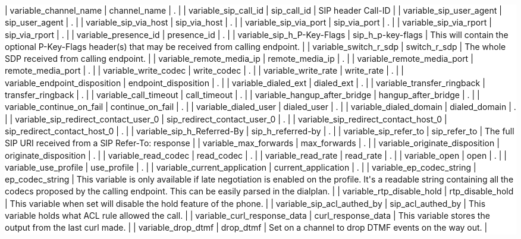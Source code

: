 | variable_channel_name | channel_name | . |
| variable_sip_call_id | sip_call_id | SIP header Call-ID |
| variable_sip_user_agent | sip_user_agent | . |
| variable_sip_via_host | sip_via_host | . |
| variable_sip_via_port | sip_via_port | . |
| variable_sip_via_rport | sip_via_rport | . |
| variable_presence_id | presence_id | . |
| variable_sip_h_P-Key-Flags | sip_h_p-key-flags | This will contain the optional P-Key-Flags header(s) that may be received from calling endpoint. |
| variable_switch_r_sdp | switch_r_sdp | The whole SDP received from calling endpoint. |
| variable_remote_media_ip | remote_media_ip | . |
| variable_remote_media_port | remote_media_port | . |
| variable_write_codec | write_codec | . |
| variable_write_rate | write_rate | . |
| variable_endpoint_disposition | endpoint_disposition | . |
| variable_dialed_ext | dialed_ext | . |
| variable_transfer_ringback | transfer_ringback | . |
| variable_call_timeout | call_timeout | . |
| variable_hangup_after_bridge | hangup_after_bridge | . |
| variable_continue_on_fail | continue_on_fail | . |
| variable_dialed_user | dialed_user | . |
| variable_dialed_domain | dialed_domain | . |
| variable_sip_redirect_contact_user_0 | sip_redirect_contact_user_0 | . |
| variable_sip_redirect_contact_host_0 | sip_redirect_contact_host_0 | . |
| variable_sip_h_Referred-By | sip_h_referred-by | . |
| variable_sip_refer_to | sip_refer_to | The full SIP URI received from a SIP Refer-To: response |
| variable_max_forwards | max_forwards | . |
| variable_originate_disposition | originate_disposition | . |
| variable_read_codec | read_codec | . |
| variable_read_rate | read_rate | . |
| variable_open | open | . |
| variable_use_profile | use_profile | . |
| variable_current_application | current_application | . |
| variable_ep_codec_string | ep_codec_string | This variable is only available if late negotiation is enabled on the profile. It's a readable string containing all the codecs proposed by the calling endpoint. This can be easily parsed in the dialplan. |
| variable_rtp_disable_hold | rtp_disable_hold | This variable when set will disable the hold feature of the phone. |
| variable_sip_acl_authed_by | sip_acl_authed_by | This variable holds what ACL rule allowed the call. |
| variable_curl_response_data | curl_response_data | This variable stores the output from the last curl made. |
| variable_drop_dtmf | drop_dtmf | Set on a channel to drop DTMF events on the way out. |